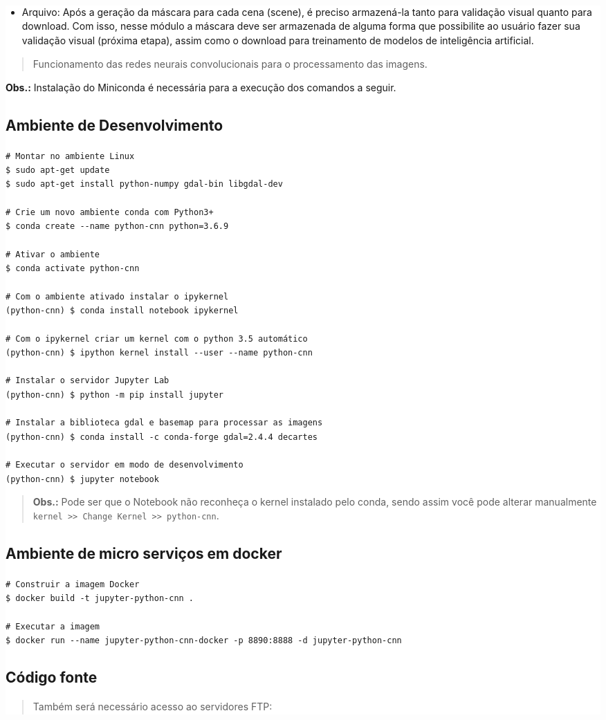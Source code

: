 - Arquivo: Após a geração da máscara para cada cena (scene), é preciso armazená-la tanto para validação visual quanto para download. Com isso, nesse módulo a máscara deve ser armazenada de alguma forma que possibilite ao usuário fazer sua validação visual (próxima etapa), assim como o download para treinamento de modelos de inteligência artificial.

> Funcionamento das redes neurais convolucionais para o processamento das imagens.

**Obs.:** Instalação do Miniconda é necessária para a execução dos comandos a seguir.

## Ambiente de Desenvolvimento
```
# Montar no ambiente Linux
$ sudo apt-get update
$ sudo apt-get install python-numpy gdal-bin libgdal-dev

# Crie um novo ambiente conda com Python3+
$ conda create --name python-cnn python=3.6.9

# Ativar o ambiente
$ conda activate python-cnn

# Com o ambiente ativado instalar o ipykernel
(python-cnn) $ conda install notebook ipykernel

# Com o ipykernel criar um kernel com o python 3.5 automático
(python-cnn) $ ipython kernel install --user --name python-cnn

# Instalar o servidor Jupyter Lab
(python-cnn) $ python -m pip install jupyter

# Instalar a biblioteca gdal e basemap para processar as imagens
(python-cnn) $ conda install -c conda-forge gdal=2.4.4 decartes

# Executar o servidor em modo de desenvolvimento
(python-cnn) $ jupyter notebook
```

> **Obs.:** Pode ser que o Notebook não  reconheça o kernel instalado pelo conda, sendo assim você pode alterar manualmente `kernel >> Change Kernel >> python-cnn`.

## Ambiente de micro serviços em docker
```
# Construir a imagem Docker
$ docker build -t jupyter-python-cnn .

# Executar a imagem
$ docker run --name jupyter-python-cnn-docker -p 8890:8888 -d jupyter-python-cnn
```

## Código fonte

> Também será necessário acesso ao servidores FTP:
